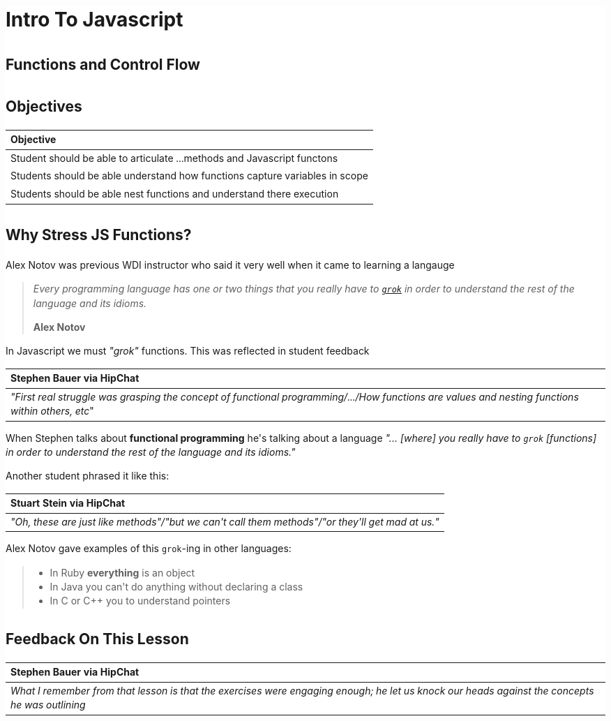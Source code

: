 # Intro To Javascript
## Functions and Control Flow



## Objectives

| Objective |
| :--- |
| Student should be able to articulate ...methods and Javascript functons |
| Students should be able understand how functions capture variables in scope |
| Students should be able nest functions and understand there execution |


## Why Stress JS Functions?

Alex Notov was previous WDI instructor who said it very well when it came to learning a langauge


> *Every programming language has one or two things that you really have to  [`grok`](http://en.wikipedia.org/wiki/Grok) in order to understand the rest of the language and its idioms.*
>
> **Alex Notov**

In Javascript we must *"grok"* functions. This was reflected in student feedback

| **Stephen Bauer** via HipChat |
| :--- |
| *"First real struggle was grasping the concept of functional programming/.../How functions are values and nesting functions within others, etc*" |

When Stephen talks about **functional programming** he's talking about a language *"... [where] you really have to `grok` [functions] in order to understand the rest of the language and its idioms."*

Another student phrased it like this:

| Stuart Stein via HipChat |
| :---- |
| *"Oh, these are just like methods"/"but we can't call them methods"/"or they'll get mad at us."* |

Alex Notov gave examples of this `grok`-ing in other languages:

> * In Ruby **everything** is an object 
> * In Java you can't do anything without declaring a class
> * In C or C++ you to understand pointers


## Feedback On This Lesson 

| Stephen Bauer via HipChat |
| :--- |
| *What I remember from that lesson is that the exercises were engaging enough; he let us knock our heads against the concepts he was outlining*|
